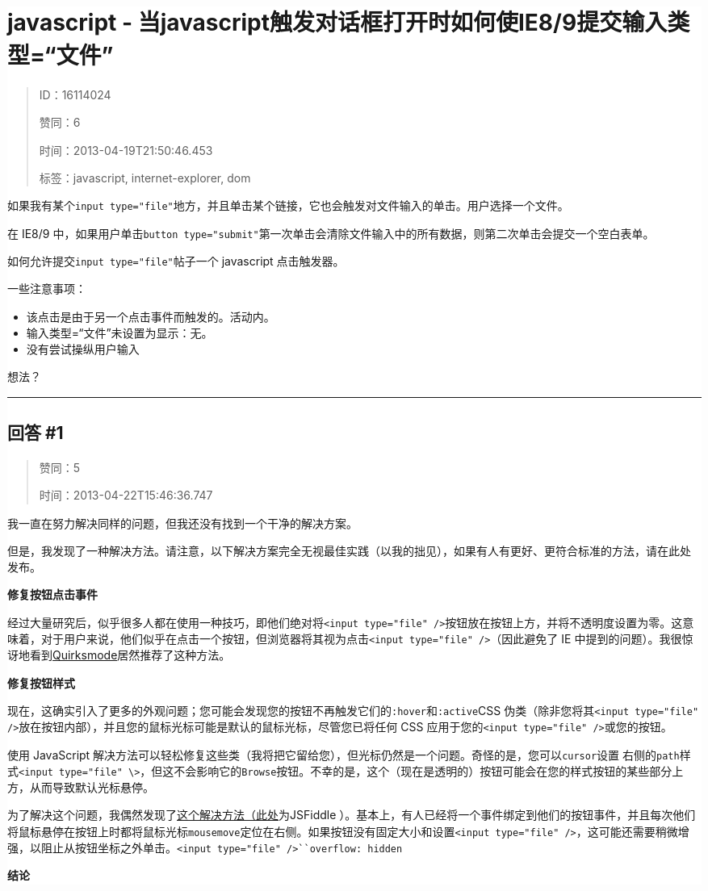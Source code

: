 # javascript - 当javascript触发对话框打开时如何使IE8/9提交输入类型=“文件”

> ID：16114024
> 
> 赞同：6
> 
> 时间：2013-04-19T21:50:46.453
> 
> 标签：javascript, internet-explorer, dom

如果我有某个`input type="file"`地方，并且单击某个链接，它也会触发对文件输入的单击。用户选择一个文件。

在 IE8/9 中，如果用户单击`button type="submit"`第一次单击会清除文件输入中的所有数据，则第二次单击会提交一个空白表单。

如何允许提交`input type="file"`帖子一个 javascript 点击触发器。

一些注意事项：

*   该点击是由于另一个点击事件而触发的。活动内。
*   输入类型=“文件”未设置为显示：无。
*   没有尝试操纵用户输入

想法？

* * *

## 回答 #1

> 赞同：5
> 
> 时间：2013-04-22T15:46:36.747

我一直在努力解决同样的问题，但我还没有找到一个干净的解决方案。

但是，我发现了一种解决方法。请注意，以下解决方案完全无视最佳实践（以我的拙见），如果有人有更好、更符合标准的方法，请在此处发布。

**修复按钮点击事件**

经过大量研究后，似乎很多人都在使用一种技巧，即他们绝对将`<input type="file" />`按钮放在按钮上方，并将不透明度设置为零。这意味着，对于用户来说，他们似乎在点击一个按钮，但浏览器将其视为点击`<input type="file" />`（因此避免了 IE 中提到的问题）。我很惊讶地看到[Quirksmode](http://www.quirksmode.org/dom/inputfile.html)居然推荐了这种方法。

**修复按钮样式**

现在，这确实引入了更多的外观问题；您可能会发现您的按钮不再触发它们的`:hover`和`:active`CSS 伪类（除非您将其`<input type="file" />`放在按钮内部），并且您的鼠标光标可能是默认的鼠标光标，尽管您已将任何 CSS 应用于您的`<input type="file" />`或您的按钮。

使用 JavaScript 解决方法可以轻松修复这些类（我将把它留给您），但光标仍然是一个问题。奇怪的是，您可以`cursor`设置 右侧的`path`样式`<input type="file" \>`，但这不会影响它的`Browse`按钮。不幸的是，这个（现在是透明的）按钮可能会在您的样式按钮的某些部分上方，从而导致默认光标悬停。

为了解决这个问题，我偶然发现了[这个解决方法（](https://stackoverflow.com/questions/1537223/change-cursor-type-on-input-type-file#answer-9182787)[此处](http://jsfiddle.net/gKVKm/36/)为JSFiddle ）。基本上，有人已经将一个事件绑定到他们的按钮事件，并且每次他们将鼠标悬停在按钮上时都将鼠标光标`mousemove`定位在右侧。如果按钮没有固定大小和设置`<input type="file" />`，这可能还需要稍微增强，以阻止从按钮坐标之外单击。`<input type="file" />``overflow: hidden`

**结论**
